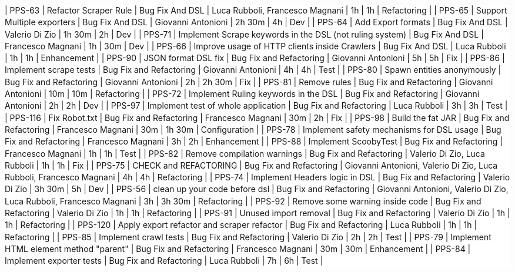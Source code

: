 | PPS-63    | Refactor Scraper Rule                                         | Bug Fix And DSL                                   | Luca Rubboli, Francesco Magnani                                     | 1h         | 1h     | Refactoring   |
| PPS-65    | Support Multiple exporters                                    | Bug Fix And DSL                                   | Giovanni Antonioni                                                  | 2h 30m     | 4h     | Dev           |
| PPS-64    | Add Export formats                                            | Bug Fix And DSL                                   | Valerio Di Zio                                                      | 1h 30m     | 2h     | Dev           |
| PPS-71    | Implement Scrape keywords in the DSL (not ruling system)      | Bug Fix And DSL                                   | Francesco Magnani                                                   | 1h         | 30m    | Dev           |
| PPS-66    | Improve usage of HTTP clients inside Crawlers                 | Bug Fix And DSL                                   | Luca Rubboli                                                        | 1h         | 1h     | Enhancement   |
| PPS-90    | JSON format DSL fix                                           | Bug Fix and Refactoring                           | Giovanni Antonioni                                                  | 5h         | 5h     | Fix           |
| PPS-86    | Implement scrape tests                                        | Bug Fix and Refactoring                           | Giovanni Antonioni                                                  | 4h         | 4h     | Test          |
| PPS-80    | Spawn entities anonymously                                    | Bug Fix and Refactoring                           | Giovanni Antonioni                                                  | 2h         | 2h 30m | Fix           |
| PPS-81    | Remove rules                                                  | Bug Fix and Refactoring                           | Giovanni Antonioni                                                  | 10m        | 10m    | Refactoring   |
| PPS-72    | Implement Ruling keywords in the DSL                          | Bug Fix and Refactoring                           | Giovanni Antonioni                                                  | 2h         | 2h     | Dev           |
| PPS-97    | Implement test of whole application                           | Bug Fix and Refactoring                           | Luca Rubboli                                                        | 3h         | 3h     | Test          |
| PPS-116   | Fix Robot.txt                                                 | Bug Fix and Refactoring                           | Francesco Magnani                                                   | 30m        | 2h     | Fix           |
| PPS-98    | Build the fat JAR                                             | Bug Fix and Refactoring                           | Francesco Magnani                                                   | 30m        | 1h 30m | Configuration |
| PPS-78    | Implement safety mechanisms for DSL usage                     | Bug Fix and Refactoring                           | Francesco Magnani                                                   | 3h         | 2h     | Enhancement   |
| PPS-88    | Implement ScoobyTest                                          | Bug Fix and Refactoring                           | Francesco Magnani                                                   | 1h         | 1h     | Test          |
| PPS-82    | Remove compilation warnings                                   | Bug Fix and Refactoring                           | Valerio Di Zio, Luca Rubboli                                        | 1h         | 1h     | Fix           |
| PPS-75    | CHECK and REFACTORING                                         | Bug Fix and Refactoring                           | Giovanni Antonioni, Valerio Di Zio, Luca Rubboli, Francesco Magnani | 4h         | 4h     | Refactoring   |
| PPS-74    | Implement Headers logic in DSL                                | Bug Fix and Refactoring                           | Valerio Di Zio                                                      | 3h 30m     | 5h     | Dev           |
| PPS-56    | clean up your code before dsl                                 | Bug Fix and Refactoring                           | Giovanni Antonioni, Valerio Di Zio, Luca Rubboli, Francesco Magnani | 3h         | 3h 30m | Refactoring   |
| PPS-92    | Remove some warning inside code                               | Bug Fix and Refactoring                           | Valerio Di Zio                                                      | 1h         | 1h     | Refactoring   |
| PPS-91    | Unused import removal                                         | Bug Fix and Refactoring                           | Valerio Di Zio                                                      | 1h         | 1h     | Refactoring   |
| PPS-120   | Apply export refactor and scraper refactor                    | Bug Fix and Refactoring                           | Luca Rubboli                                                        | 1h         | 1h     | Refactoring   |
| PPS-85    | Implement crawl tests                                         | Bug Fix and Refactoring                           | Valerio Di Zio                                                      | 2h         | 2h     | Test          |
| PPS-79    | Implement HTML element method "parent"                        | Bug Fix and Refactoring                           | Francesco Magnani                                                   | 30m        | 30m    | Enhancement   |
| PPS-84    | Implement exporter tests                                      | Bug Fix and Refactoring                           | Luca Rubboli                                                        | 7h         | 6h     | Test          |